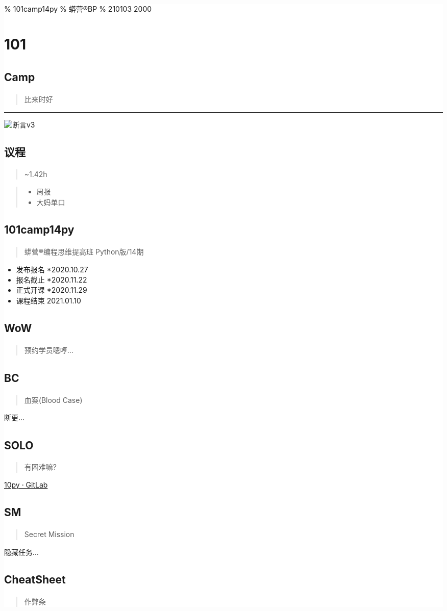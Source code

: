 % 101camp14py
% 蟒营®BP
% 210103 2000

# 101


## Camp
> 比来时好


------

![断言v3](http://ydlj.zoomquiet.top/ipic/2020-10-04-theory101camp_v3.jpg)

## 议程
> ~1.42h

> - 周报
> - 大妈单口

## 101camp14py
> 蟒营®编程思维提高班 Python版/14期

+ 发布报名 *2020.10.27
+ 报名截止 *2020.11.22
+ 正式开课 *2020.11.29
+ 课程结束 2021.01.10

## WoW
> 预约学员嗯哼...

## BC
> 血案(Blood Case)

断更...

## SOLO
> 有困难嘛?

[10py · GitLab](https://gitlab.com/101camp/10py)

## SM
> Secret Mission

隐藏任务...

## CheatSheet
> 作弊条
